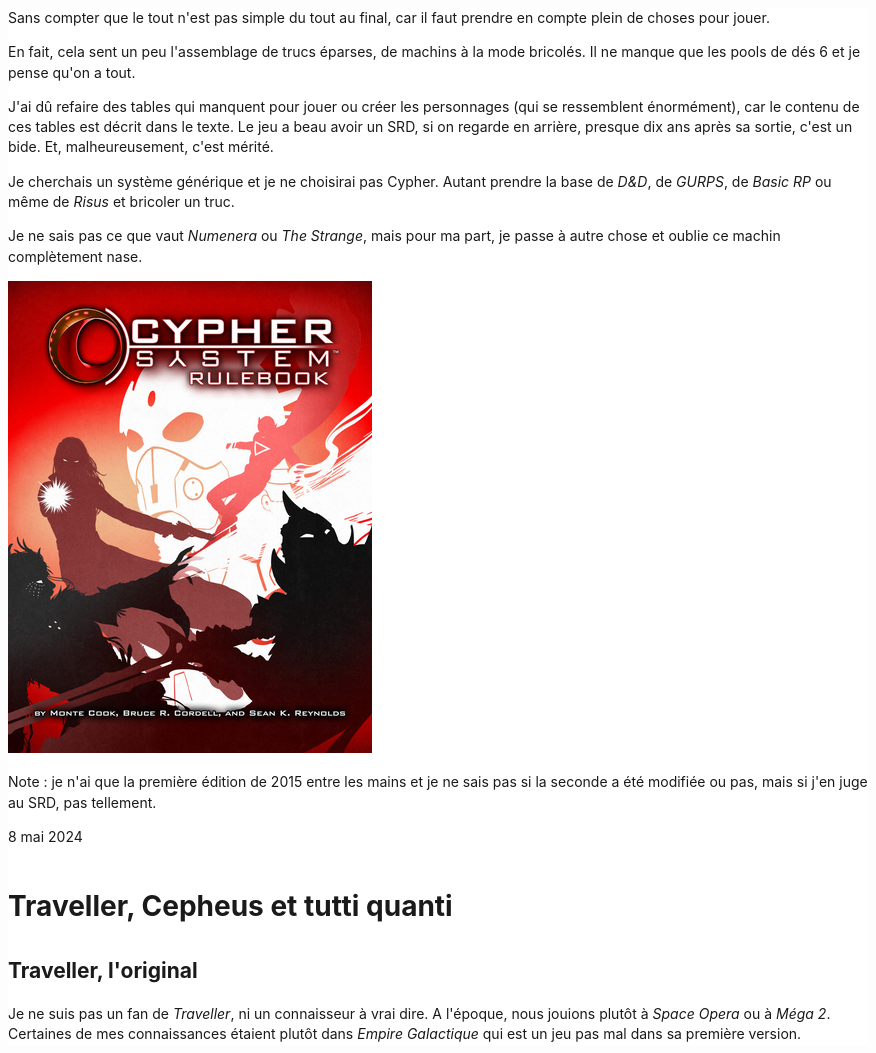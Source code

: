 Sans compter que le tout n'est pas simple du tout au final, car il faut prendre en compte plein de choses pour jouer.

En fait, cela sent un peu l'assemblage de trucs éparses, de machins à la mode bricolés. Il ne manque que les pools de dés 6 et je pense qu'on a tout.

J'ai dû refaire des tables qui manquent pour jouer ou créer les personnages (qui se ressemblent énormément), car le contenu de ces tables est décrit dans le texte. Le jeu a beau avoir un SRD, si on regarde en arrière, presque dix ans après sa sortie, c'est un bide. Et, malheureusement, c'est mérité.

Je cherchais un système générique et je ne choisirai pas Cypher. Autant prendre la base de *D&D*, de *GURPS*, de *Basic RP* ou même de *Risus* et bricoler un truc.

Je ne sais pas ce que vaut *Numenera* ou *The Strange*, mais pour ma part, je passe à autre chose et oublie ce machin complètement nase.

![cypher2e](../images/cypher2e.png)

Note : je n'ai que la première édition de 2015 entre les mains et je ne sais pas si la seconde a été modifiée ou pas, mais si j'en juge au SRD, pas tellement.

<div class="mydate">8 mai 2024</div>

# Traveller, Cepheus et tutti quanti

## Traveller, l'original

Je ne suis pas un fan de *Traveller*, ni un connaisseur à vrai dire. A l'époque, nous jouions plutôt à *Space Opera* ou à *Méga 2*. Certaines de mes connaissances étaient plutôt dans *Empire Galactique* qui est un jeu pas mal dans sa première version.
